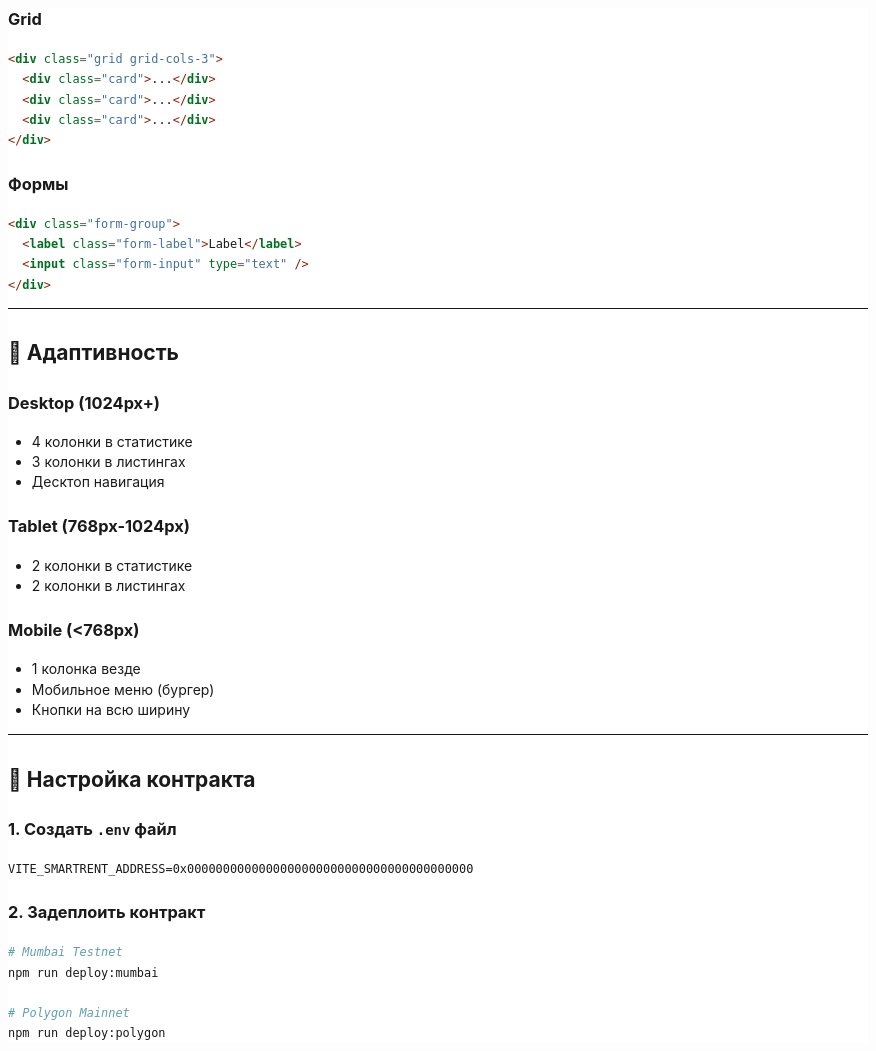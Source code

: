 ### Grid
```html
<div class="grid grid-cols-3">
  <div class="card">...</div>
  <div class="card">...</div>
  <div class="card">...</div>
</div>
```

### Формы
```html
<div class="form-group">
  <label class="form-label">Label</label>
  <input class="form-input" type="text" />
</div>
```

---

## 📱 Адаптивность

### Desktop (1024px+)
- 4 колонки в статистике
- 3 колонки в листингах
- Десктоп навигация

### Tablet (768px-1024px)
- 2 колонки в статистике
- 2 колонки в листингах

### Mobile (<768px)
- 1 колонка везде
- Мобильное меню (бургер)
- Кнопки на всю ширину

---

## 🔧 Настройка контракта

### 1. Создать `.env` файл
```env
VITE_SMARTRENT_ADDRESS=0x0000000000000000000000000000000000000000
```

### 2. Задеплоить контракт
```bash
# Mumbai Testnet
npm run deploy:mumbai

# Polygon Mainnet
npm run deploy:polygon
```

